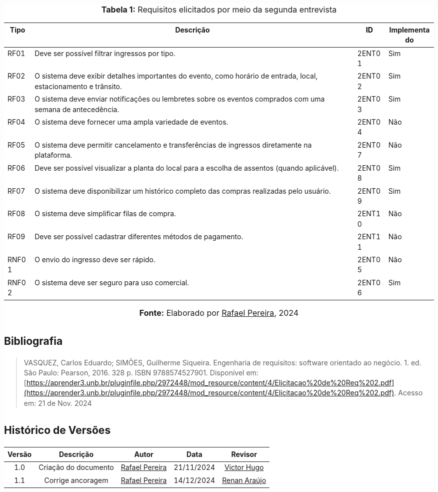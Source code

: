 
<font size="3"><p style="text-align: center"><b>Tabela 1:</b> Requisitos elicitados por meio da segunda entrevista</p></font>


| Tipo  | Descrição                                                                 | <a id="anchor_2ENT" style="color:black;">ID</a>       | Implementado |
|-------|---------------------------------------------------------------------------|--------|--------------|
| RF01  | Deve ser possível filtrar ingressos por tipo.                            | 2ENT01 | Sim          |
| RF02  | O sistema deve exibir detalhes importantes do evento, como horário de entrada, local, estacionamento e trânsito. | 2ENT02 | Sim          |
| RF03  | O sistema deve enviar notificações ou lembretes sobre os eventos comprados com uma semana de antecedência. | 2ENT03 | Sim          |
| RF04  | O sistema deve fornecer uma ampla variedade de eventos.                  | 2ENT04 | Não          |
| RF05  | O sistema deve permitir cancelamento e transferências de ingressos diretamente na plataforma. | 2ENT07 | Não          |
| RF06  | Deve ser possível visualizar a planta do local para a escolha de assentos (quando aplicável). | 2ENT08 | Sim          |
| RF07  | O sistema deve disponibilizar um histórico completo das compras realizadas pelo usuário. | 2ENT09 | Sim          |
| RF08  | O sistema deve simplificar filas de compra.                              | 2ENT10 | Não          |
| RF09  | Deve ser possível cadastrar diferentes métodos de pagamento.                              | 2ENT11 | Não          |
| RNF01 | O envio do ingresso deve ser rápido.                                     | 2ENT05 | Não          |
| RNF02 | O sistema deve ser seguro para uso comercial.                            | 2ENT06 | Sim          |  


<font size="3"><p style="text-align: center"><b>Fonte:</b> Elaborado por <a href="https://github.com/rafgpereira">Rafael Pereira</a>, 2024</p></font>


## **Bibliografia**

> VASQUEZ, Carlos Eduardo; SIMÕES, Guilherme Siqueira. Engenharia de requisitos: software orientado ao negócio. 1. ed. São Paulo: Pearson, 2016. 328 p. ISBN 9788574527901. Disponível em: [https://aprender3.unb.br/pluginfile.php/2972448/mod_resource/content/4/Elicitacao%20de%20Req%202.pdf](https://aprender3.unb.br/pluginfile.php/2972448/mod_resource/content/4/Elicitacao%20de%20Req%202.pdf). Acesso em: 21 de Nov. 2024


## Histórico de Versões

<center>


| Versão |          Descrição              |     Autor      |      Data      |   Revisor     |
|:------:|:-------------------------------:|:--------------:|:--------------:|:-------------:|
|  1.0   | Criação do documento |  [Rafael Pereira](https://github.com/rafgpereira) | 21/11/2024   | [Victor Hugo](https://github.com/VHbernardes) |
|  1.1   | Corrige ancoragem |  [Rafael Pereira](https://github.com/rafgpereira) | 14/12/2024   | [Renan Araújo](https://github.com/renantfm4) |


</center>
